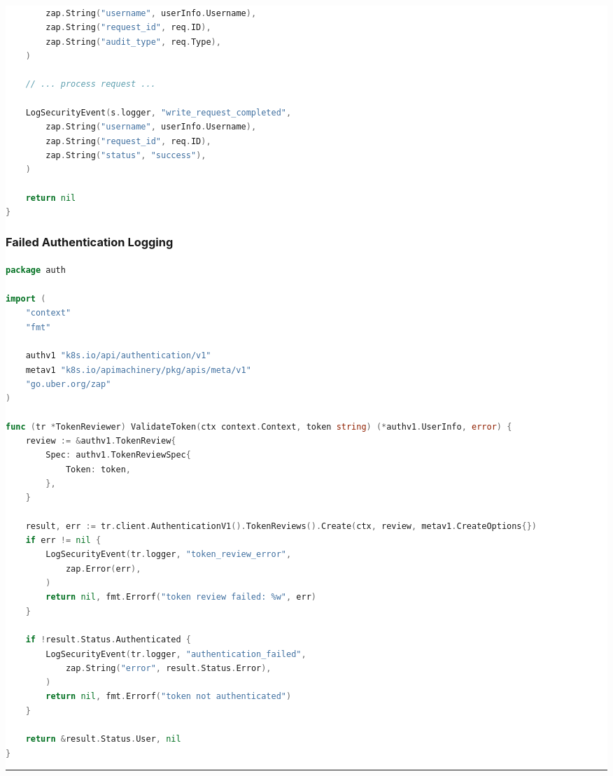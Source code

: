 ```go
        zap.String("username", userInfo.Username),
        zap.String("request_id", req.ID),
        zap.String("audit_type", req.Type),
    )

    // ... process request ...

    LogSecurityEvent(s.logger, "write_request_completed",
        zap.String("username", userInfo.Username),
        zap.String("request_id", req.ID),
        zap.String("status", "success"),
    )

    return nil
}
```

### **Failed Authentication Logging**

```go
package auth

import (
    "context"
    "fmt"

    authv1 "k8s.io/api/authentication/v1"
    metav1 "k8s.io/apimachinery/pkg/apis/meta/v1"
    "go.uber.org/zap"
)

func (tr *TokenReviewer) ValidateToken(ctx context.Context, token string) (*authv1.UserInfo, error) {
    review := &authv1.TokenReview{
        Spec: authv1.TokenReviewSpec{
            Token: token,
        },
    }

    result, err := tr.client.AuthenticationV1().TokenReviews().Create(ctx, review, metav1.CreateOptions{})
    if err != nil {
        LogSecurityEvent(tr.logger, "token_review_error",
            zap.Error(err),
        )
        return nil, fmt.Errorf("token review failed: %w", err)
    }

    if !result.Status.Authenticated {
        LogSecurityEvent(tr.logger, "authentication_failed",
            zap.String("error", result.Status.Error),
        )
        return nil, fmt.Errorf("token not authenticated")
    }

    return &result.Status.User, nil
}
```

---